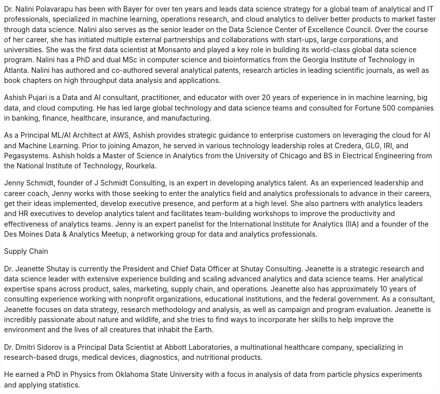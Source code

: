 

Dr. Nalini Polavarapu has been with Bayer for over ten years and leads data science strategy for a global team of analytical and IT professionals, specialized in machine learning, operations research, and cloud analytics to deliver better products to market faster through data science. Nalini also serves as the senior leader on the Data Science Center of Excellence Council. Over the course of her career, she has initiated multiple external partnerships and collaborations with start-ups, large corporations, and universities. She was the first data scientist at Monsanto and played a key role in building its world-class global data science program. Nalini has a PhD and dual MSc in computer science and bioinformatics from the Georgia Institute of Technology in Atlanta. Nalini has authored and co-authored several analytical patents, research articles in leading scientific journals, as well as book chapters on high throughput data analysis and applications.



Ashish Pujari is a Data and AI consultant, practitioner, and educator with over 20 years of experience in in machine learning, big data, and cloud computing. He has led large global technology and data science teams and consulted for Fortune 500 companies in banking, finance, healthcare, insurance, and manufacturing.

As a Principal ML/AI Architect at AWS, Ashish provides strategic guidance to enterprise customers on leveraging the cloud for AI and Machine Learning. Prior to joining Amazon, he served in various technology leadership roles at Credera, GLG, IRI, and Pegasystems. Ashish holds a Master of Science in Analytics from the University of Chicago and BS in Electrical Engineering from the National Institute of Technology, Rourkela.



Jenny Schmidt, founder of J Schmidt Consulting, is an expert in developing analytics talent. As an experienced leadership and career coach, Jenny works with those seeking to enter the analytics field and analytics professionals to advance in their careers, get their ideas implemented, develop executive presence, and perform at a high level. She also partners with analytics leaders and HR executives to develop analytics talent and facilitates team-building workshops to improve the productivity and effectiveness of analytics teams. Jenny is an expert panelist for the International Institute for Analytics (IIA) and a founder of the Des Moines Data & Analytics Meetup, a networking group for data and analytics professionals.



Supply Chain

Dr. Jeanette Shutay is currently the President and Chief Data Officer at Shutay Consulting. Jeanette is a strategic research and data science leader with extensive experience building and scaling advanced analytics and data science teams. Her analytical expertise spans across product, sales, marketing, supply chain, and operations. Jeanette also has approximately 10 years of consulting experience working with nonprofit organizations, educational institutions, and the federal government. As a consultant, Jeanette focuses on data strategy, research methodology and analysis, as well as campaign and program evaluation. Jeanette is incredibly passionate about nature and wildlife, and she tries to find ways to incorporate her skills to help improve the environment and the lives of all creatures that inhabit the Earth.



Dr. Dmitri Sidorov is a Principal Data Scientist at Abbott Laboratories, a multinational healthcare company, specializing in research-based drugs, medical devices, diagnostics, and nutritional products.

He earned a PhD in Physics from Oklahoma State University with a focus in analysis of data from particle physics experiments and applying statistics.
